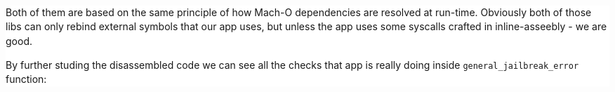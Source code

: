 Both of them are based on the same principle of how Mach-O dependencies are resolved at run-time. Obviously both of those libs can only rebind external symbols that our app uses, but unless the app uses some syscalls crafted in inline-asseebly - we are good.

By further studing the disassembled code we can see all the checks that app is really doing inside `general_jailbreak_error` function:
